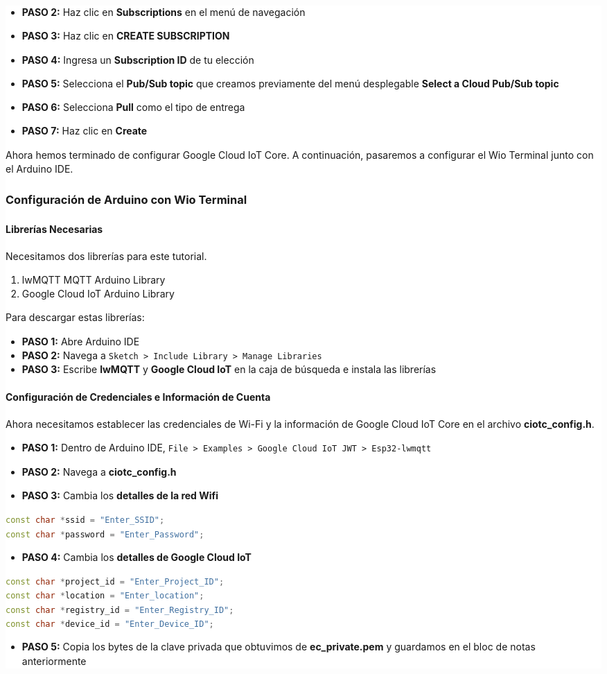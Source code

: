 - **PASO 2:** Haz clic en **Subscriptions** en el menú de navegación

- **PASO 3:** Haz clic en **CREATE SUBSCRIPTION**

- **PASO 4:** Ingresa un **Subscription ID** de tu elección

- **PASO 5:** Selecciona el **Pub/Sub topic** que creamos previamente del menú desplegable **Select a Cloud Pub/Sub topic**

- **PASO 6:** Selecciona **Pull** como el tipo de entrega

- **PASO 7:** Haz clic en **Create**

Ahora hemos terminado de configurar Google Cloud IoT Core. A continuación, pasaremos a configurar el Wio Terminal junto con el Arduino IDE.

### Configuración de Arduino con Wio Terminal

#### Librerías Necesarias

Necesitamos dos librerías para este tutorial.

1. lwMQTT MQTT Arduino Library
2. Google Cloud IoT Arduino Library

Para descargar estas librerías:

- **PASO 1:** Abre Arduino IDE
- **PASO 2:** Navega a `Sketch > Include Library > Manage Libraries`
- **PASO 3:** Escribe **lwMQTT** y **Google Cloud IoT** en la caja de búsqueda e instala las librerías

#### Configuración de Credenciales e Información de Cuenta

Ahora necesitamos establecer las credenciales de Wi-Fi y la información de Google Cloud IoT Core en el archivo **ciotc_config.h**.

- **PASO 1:** Dentro de Arduino IDE, `File > Examples > Google Cloud IoT JWT > Esp32-lwmqtt`

- **PASO 2:** Navega a **ciotc_config.h**

- **PASO 3:** Cambia los **detalles de la red Wifi**

```cpp
const char *ssid = "Enter_SSID";
const char *password = "Enter_Password";
```

- **PASO 4:** Cambia los **detalles de Google Cloud IoT**

```cpp
const char *project_id = "Enter_Project_ID";
const char *location = "Enter_location";
const char *registry_id = "Enter_Registry_ID";
const char *device_id = "Enter_Device_ID";
```

- **PASO 5:** Copia los bytes de la clave privada que obtuvimos de **ec_private.pem** y guardamos en el bloc de notas anteriormente

